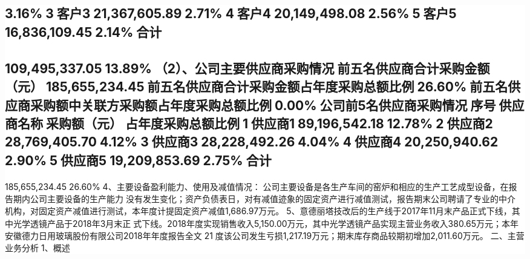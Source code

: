 3.16%
3
客户3
21,367,605.89
2.71%
4
客户4
20,149,498.08
2.56%
5
客户5
16,836,109.45
2.14%
合计
--
109,495,337.05
13.89%
（2）、公司主要供应商采购情况
前五名供应商合计采购金额（元）
185,655,234.45
前五名供应商合计采购金额占年度采购总额比例
26.60%
前五名供应商采购额中关联方采购额占年度采购总额比例
0.00%
公司前5名供应商采购情况
序号
供应商名称
采购额（元）
占年度采购总额比例
1
供应商1
89,196,542.18
12.78%
2
供应商2
28,769,405.70
4.12%
3
供应商3
28,228,492.26
4.04%
4
供应商4
20,250,940.62
2.90%
5
供应商5
19,209,853.69
2.75%
合计
--
185,655,234.45
26.60%
4、主要设备盈利能力、使用及减值情况：
公司主要设备是各生产车间的窑炉和相应的生产工艺成型设备，在报告期内公司主要设备的生产能力
没有发生变化；资产负债表日，对有减值迹象的固定资产进行减值测试，报告期末公司聘请了专业的中介
机构，对固定资产减值进行测试，本年度计提固定资产减值1,686.97万元。
5、意德丽塔技改后的生产线于2017年11月末产品正式下线，其中光学透镜产品于2018年3月末正
式下线。2018年度实现销售收入5,150.00万元，其中光学透镜产品实现主营业务收入380.65万元；本年
安徽德力日用玻璃股份有限公司2018年年度报告全文
21
度该公司发生亏损1,217.19万元；期末库存商品较期初增加2,011.60万元。
二、主营业务分析
1、概述